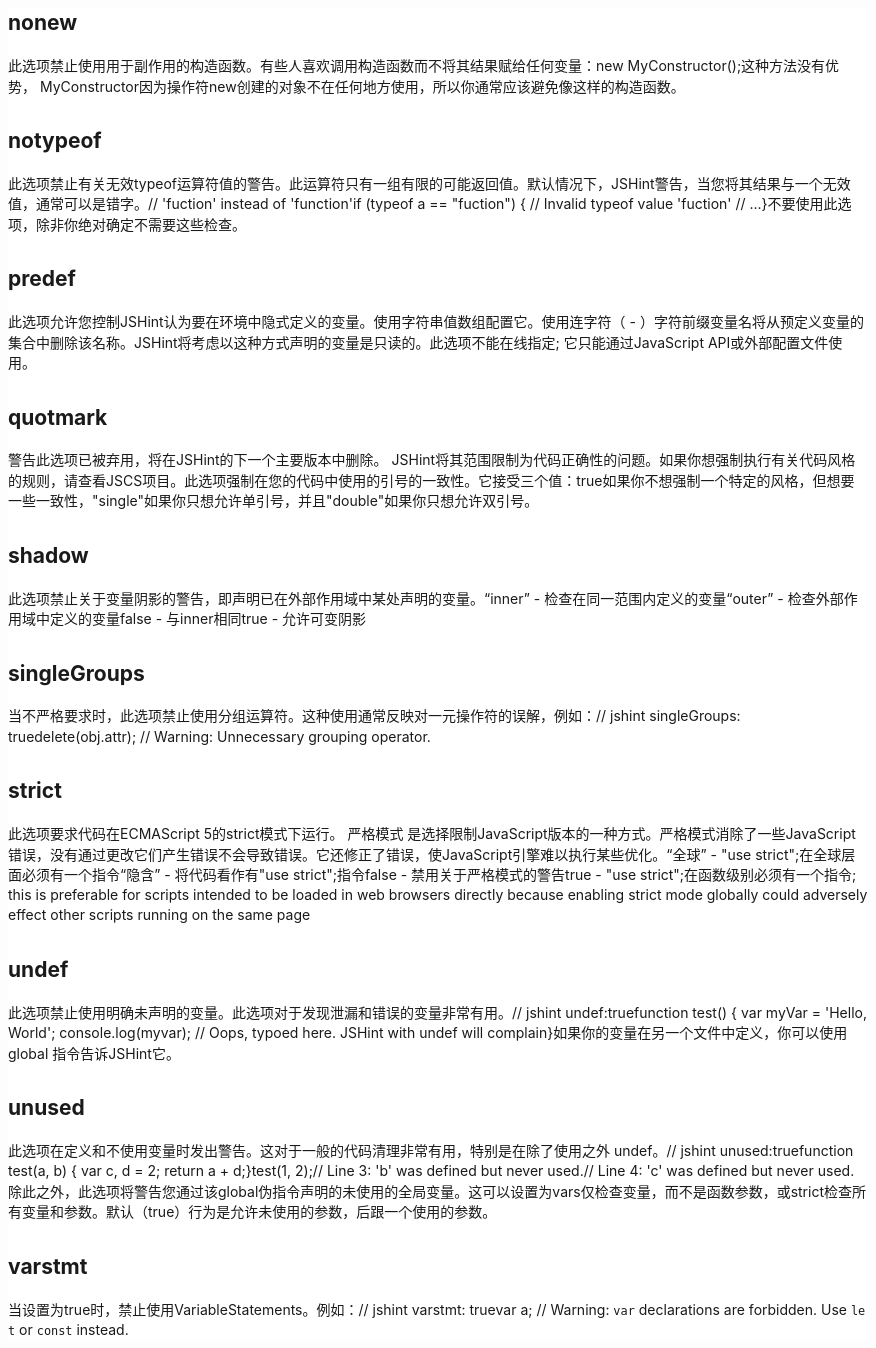 ## nonew
此选项禁止使用用于副作用的构造函数。有些人喜欢调用构造函数而不将其结果赋给任何变量：new MyConstructor();这种方法没有优势， MyConstructor因为操作符new创建的对象不在任何地方使用，所以你通常应该避免像这样的构造函数。

## notypeof 
此选项禁止有关无效typeof运算符值的警告。此运算符只有一组有限的可能返回值。默认情况下，JSHint警告，当您将其结果与一个无效值，通常可以是错字。// 'fuction' instead of 'function'if (typeof a == "fuction") { // Invalid typeof value 'fuction'  // ...}不要使用此选项，除非你绝对确定不需要这些检查。

## predef 
此选项允许您控制JSHint认为要在环境中隐式定义的变量。使用字符串值数组配置它。使用连字符（ - ）字符前缀变量名将从预定义变量的集合中删除该名称。JSHint将考虑以这种方式声明的变量是只读的。此选项不能在线指定; 它只能通过JavaScript API或外部配置文件使用。

## quotmark 
警告此选项已被弃用，将在JSHint的下一个主要版本中删除。 JSHint将其范围限制为代码正确性的问题。如果你想强制执行有关代码风格的规则，请查看JSCS项目。此选项强制在您的代码中使用的引号的一致性。它接受三个值：true如果你不想强制一个特定的风格，但想要一些一致性，"single"如果你只想允许单引号，并且"double"如果你只想允许双引号。

## shadow 
此选项禁止关于变量阴影的警告，即声明已在外部作用域中某处声明的变量。“inner” - 检查在同一范围内定义的变量“outer” - 检查外部作用域中定义的变量false - 与inner相同true - 允许可变阴影

## singleGroups 
当不严格要求时，此选项禁止使用分组运算符。这种使用通常反映对一元操作符的误解，例如：// jshint singleGroups: truedelete(obj.attr); // Warning: Unnecessary grouping operator.

## strict 
此选项要求代码在ECMAScript 5的strict模式下运行。 严格模式 是选择限制JavaScript版本的一种方式。严格模式消除了一些JavaScript错误，没有通过更改它们产生错误不会导致错误。它还修正了错误，使JavaScript引擎难以执行某些优化。“全球” - "use strict";在全球层面必须有一个指令“隐含” - 将代码看作有"use strict";指令false - 禁用关于严格模式的警告true - "use strict";在函数级别必须有一个指令;        this is preferable for scripts intended to be loaded in web        browsers directly because enabling strict mode globally        could adversely effect other scripts running on the same        page

## undef 
此选项禁止使用明确未声明的变量。此选项对于发现泄漏和错误的变量非常有用。// jshint undef:truefunction test() {  var myVar = 'Hello, World';  console.log(myvar); // Oops, typoed here. JSHint with undef will complain}如果你的变量在另一个文件中定义，你可以使用global 指令告诉JSHint它。

## unused 
此选项在定义和不使用变量时发出警告。这对于一般的代码清理非常有用，特别是在除了使用之外 undef。// jshint unused:truefunction test(a, b) {  var c, d = 2;  return a + d;}test(1, 2);// Line 3: 'b' was defined but never used.// Line 4: 'c' was defined but never used.除此之外，此选项将警告您通过该global伪指令声明的未使用的全局变量。这可以设置为vars仅检查变量，而不是函数参数，或strict检查所有变量和参数。默认（true）行为是允许未使用的参数，后跟一个使用的参数。
## varstmt 
当设置为true时，禁止使用VariableStatements。例如：// jshint varstmt: truevar a; // Warning: `var` declarations are forbidden. Use `let` or `const` instead.
